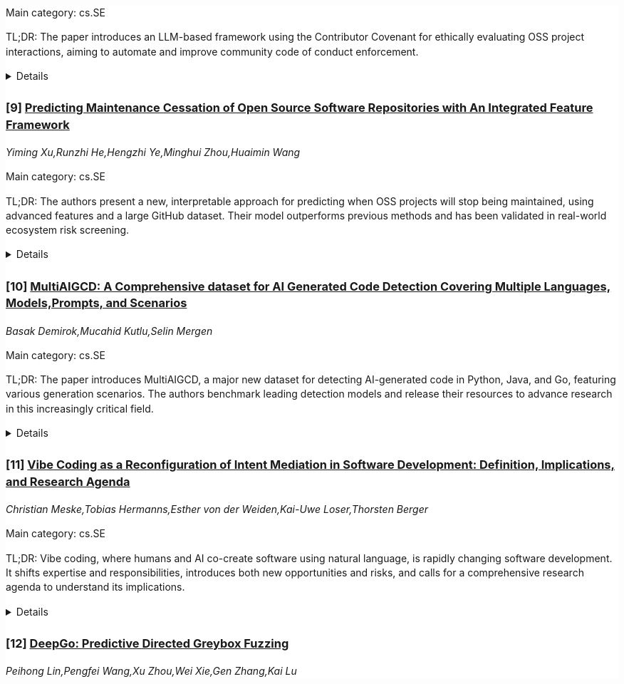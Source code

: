Main category: cs.SE

TL;DR: The paper introduces an LLM-based framework using the Contributor Covenant for ethically evaluating OSS project interactions, aiming to automate and improve community code of conduct enforcement.


<details><summary>Details</summary></details>


### [9] [Predicting Maintenance Cessation of Open Source Software Repositories with An Integrated Feature Framework](https://arxiv.org/abs/2507.21678)
*Yiming Xu,Runzhi He,Hengzhi Ye,Minghui Zhou,Huaimin Wang*

Main category: cs.SE

TL;DR: The authors present a new, interpretable approach for predicting when OSS projects will stop being maintained, using advanced features and a large GitHub dataset. Their model outperforms previous methods and has been validated in real-world ecosystem risk screening.


<details><summary>Details</summary></details>


### [10] [MultiAIGCD: A Comprehensive dataset for AI Generated Code Detection Covering Multiple Languages, Models,Prompts, and Scenarios](https://arxiv.org/abs/2507.21693)
*Basak Demirok,Mucahid Kutlu,Selin Mergen*

Main category: cs.SE

TL;DR: The paper introduces MultiAIGCD, a major new dataset for detecting AI-generated code in Python, Java, and Go, featuring various generation scenarios. The authors benchmark leading detection models and release their resources to advance research in this increasingly critical field.


<details><summary>Details</summary></details>


### [11] [Vibe Coding as a Reconfiguration of Intent Mediation in Software Development: Definition, Implications, and Research Agenda](https://arxiv.org/abs/2507.21928)
*Christian Meske,Tobias Hermanns,Esther von der Weiden,Kai-Uwe Loser,Thorsten Berger*

Main category: cs.SE

TL;DR: Vibe coding, where humans and AI co-create software using natural language, is rapidly changing software development. It shifts expertise and responsibilities, introduces both new opportunities and risks, and calls for a comprehensive research agenda to understand its implications.


<details><summary>Details</summary></details>


### [12] [DeepGo: Predictive Directed Greybox Fuzzing](https://arxiv.org/abs/2507.21952)
*Peihong Lin,Pengfei Wang,Xu Zhou,Wei Xie,Gen Zhang,Kai Lu*
